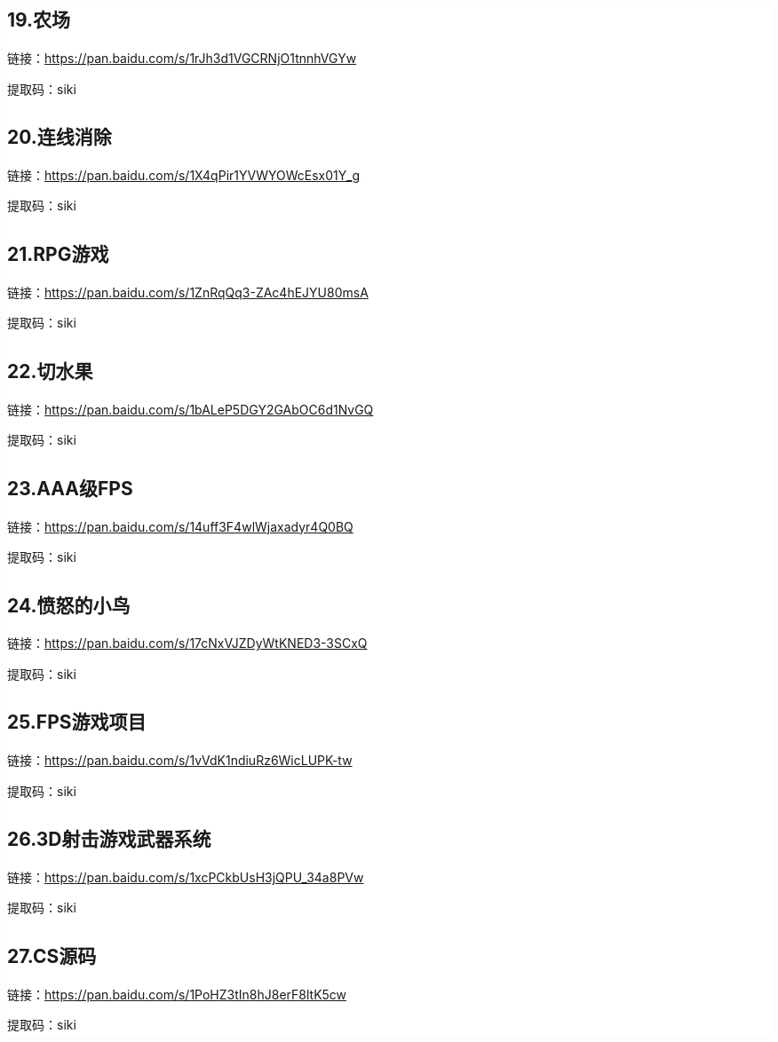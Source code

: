 ## 19.农场

链接：https://pan.baidu.com/s/1rJh3d1VGCRNjO1tnnhVGYw 

提取码：siki 

## 20.连线消除

链接：https://pan.baidu.com/s/1X4qPir1YVWYOWcEsx01Y_g 

提取码：siki 

## 21.RPG游戏

链接：https://pan.baidu.com/s/1ZnRqQq3-ZAc4hEJYU80msA 

提取码：siki 

## 22.切水果

链接：https://pan.baidu.com/s/1bALeP5DGY2GAbOC6d1NvGQ 

提取码：siki 

## 23.AAA级FPS

链接：https://pan.baidu.com/s/14uff3F4wlWjaxadyr4Q0BQ 

提取码：siki 

## 24.愤怒的小鸟

链接：https://pan.baidu.com/s/17cNxVJZDyWtKNED3-3SCxQ 

提取码：siki 

## 25.FPS游戏项目

链接：https://pan.baidu.com/s/1vVdK1ndiuRz6WicLUPK-tw 

提取码：siki 

## 26.3D射击游戏武器系统

链接：https://pan.baidu.com/s/1xcPCkbUsH3jQPU_34a8PVw 

提取码：siki 

## 27.CS源码

链接：https://pan.baidu.com/s/1PoHZ3tIn8hJ8erF8ltK5cw 

提取码：siki 
